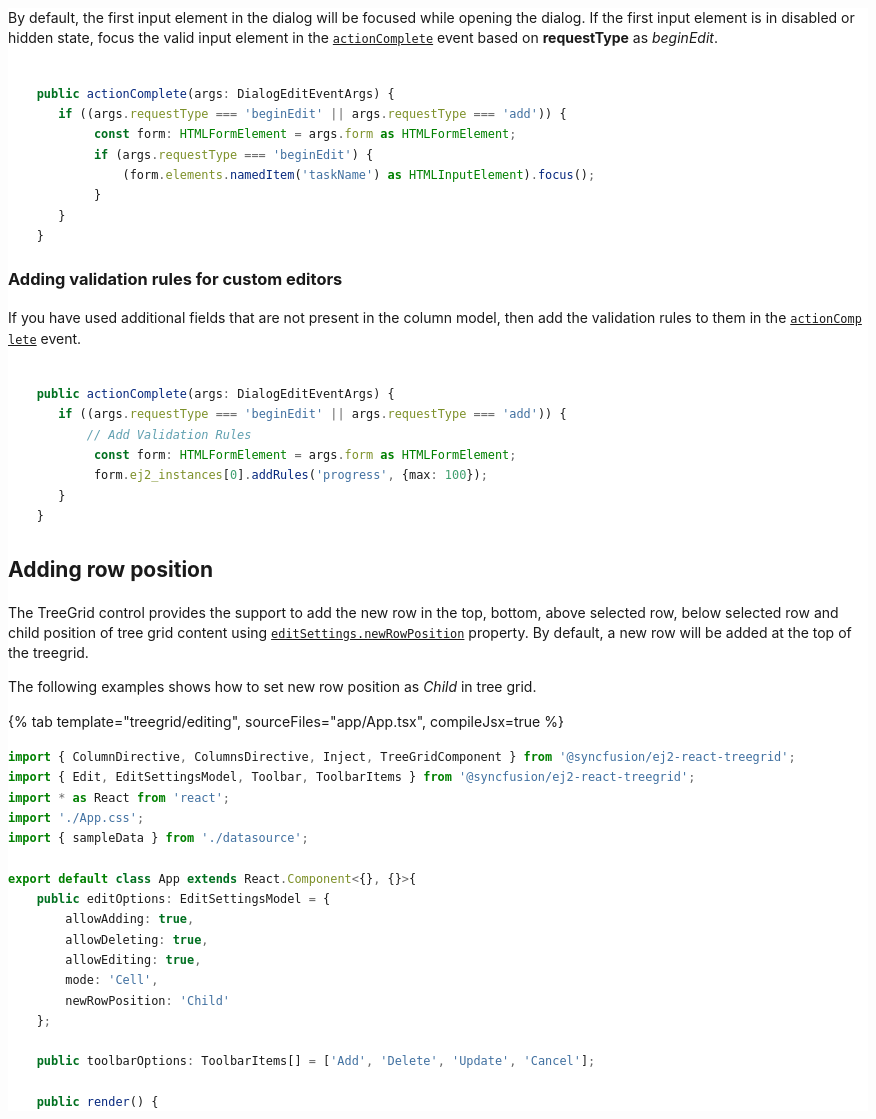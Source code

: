 By default, the first input element in the dialog will be focused while opening the dialog.
If the first input element is in disabled or hidden state, focus the valid input element in the
[`actionComplete`](../api/treegrid/#actioncomplete) event based on **requestType** as *beginEdit*.

```typescript

    public actionComplete(args: DialogEditEventArgs) {
       if ((args.requestType === 'beginEdit' || args.requestType === 'add')) {
            const form: HTMLFormElement = args.form as HTMLFormElement;
            if (args.requestType === 'beginEdit') {
                (form.elements.namedItem('taskName') as HTMLInputElement).focus();
            }
       }
    }

```

### Adding validation rules for custom editors

If you have used additional fields that are not present in the column model, then add the validation rules to them in the [`actionComplete`](../api/treegrid/#actioncomplete) event.

```typescript

    public actionComplete(args: DialogEditEventArgs) {
       if ((args.requestType === 'beginEdit' || args.requestType === 'add')) {
           // Add Validation Rules
            const form: HTMLFormElement = args.form as HTMLFormElement;
            form.ej2_instances[0].addRules('progress', {max: 100});
       }
    }


```

## Adding row position

The TreeGrid control provides the support to add the new row in the top, bottom, above selected row, below selected row and child position of tree grid content using [`editSettings.newRowPosition`](../api/treegrid/editSettingsModel/#newrowposition) property. By default, a new row will be added at the top of the treegrid.

The following examples shows how to set new row position as *Child* in tree grid.

{% tab template="treegrid/editing", sourceFiles="app/App.tsx", compileJsx=true %}

```typescript
import { ColumnDirective, ColumnsDirective, Inject, TreeGridComponent } from '@syncfusion/ej2-react-treegrid';
import { Edit, EditSettingsModel, Toolbar, ToolbarItems } from '@syncfusion/ej2-react-treegrid';
import * as React from 'react';
import './App.css';
import { sampleData } from './datasource';

export default class App extends React.Component<{}, {}>{
    public editOptions: EditSettingsModel = {
        allowAdding: true,
        allowDeleting: true,
        allowEditing: true,
        mode: 'Cell',
        newRowPosition: 'Child'
    };

    public toolbarOptions: ToolbarItems[] = ['Add', 'Delete', 'Update', 'Cancel'];

    public render() {
```